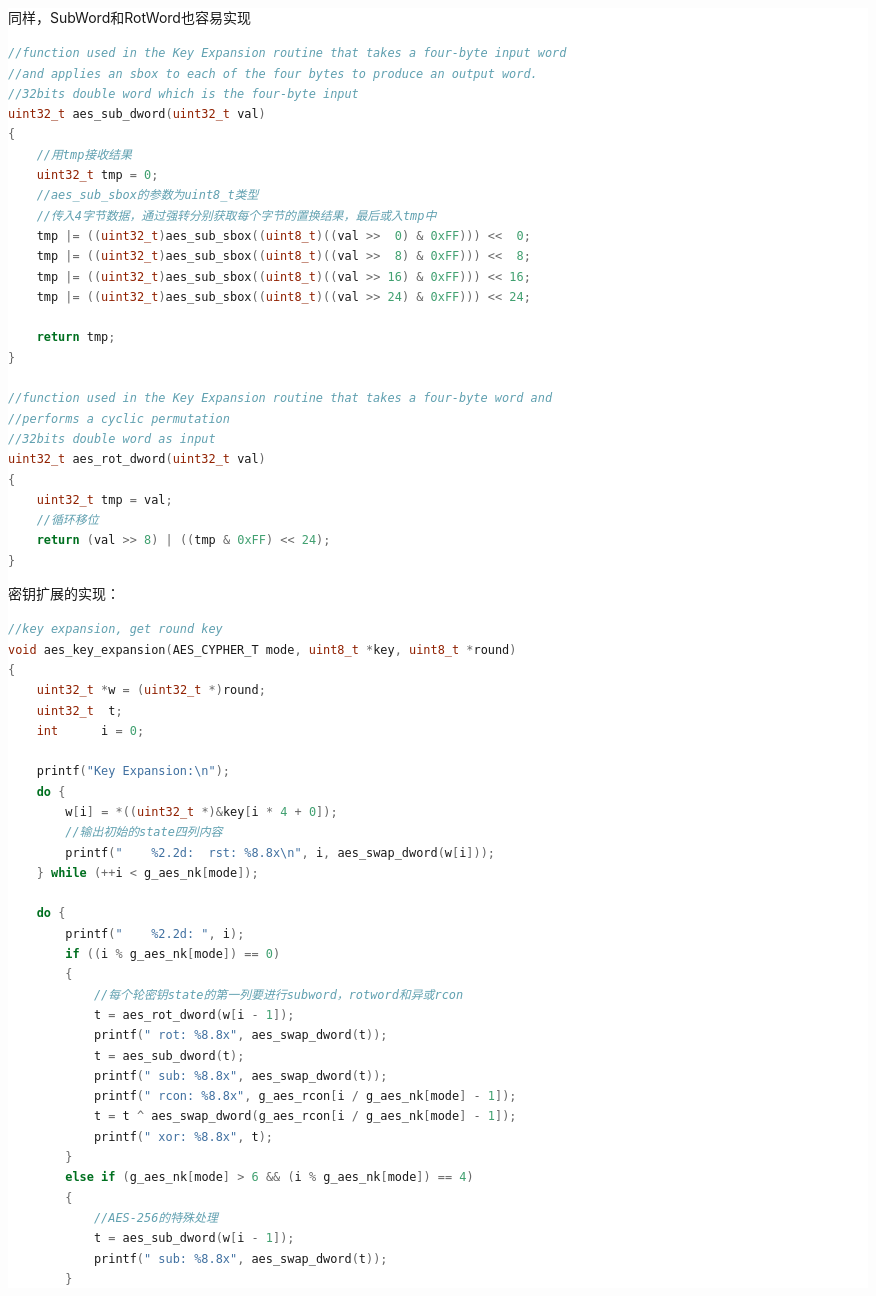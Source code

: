 同样，SubWord和RotWord也容易实现
```C
//function used in the Key Expansion routine that takes a four-byte input word
//and applies an sbox to each of the four bytes to produce an output word.
//32bits double word which is the four-byte input
uint32_t aes_sub_dword(uint32_t val)
{
    //用tmp接收结果
    uint32_t tmp = 0;
    //aes_sub_sbox的参数为uint8_t类型
    //传入4字节数据，通过强转分别获取每个字节的置换结果，最后或入tmp中
    tmp |= ((uint32_t)aes_sub_sbox((uint8_t)((val >>  0) & 0xFF))) <<  0;
    tmp |= ((uint32_t)aes_sub_sbox((uint8_t)((val >>  8) & 0xFF))) <<  8;
    tmp |= ((uint32_t)aes_sub_sbox((uint8_t)((val >> 16) & 0xFF))) << 16;
    tmp |= ((uint32_t)aes_sub_sbox((uint8_t)((val >> 24) & 0xFF))) << 24;

    return tmp;
}

//function used in the Key Expansion routine that takes a four-byte word and
//performs a cyclic permutation
//32bits double word as input
uint32_t aes_rot_dword(uint32_t val)
{
    uint32_t tmp = val;
    //循环移位
    return (val >> 8) | ((tmp & 0xFF) << 24);
}
```

密钥扩展的实现：
```C
//key expansion, get round key
void aes_key_expansion(AES_CYPHER_T mode, uint8_t *key, uint8_t *round)
{
    uint32_t *w = (uint32_t *)round;
    uint32_t  t;
    int      i = 0;

    printf("Key Expansion:\n");
    do {
        w[i] = *((uint32_t *)&key[i * 4 + 0]);
        //输出初始的state四列内容
        printf("    %2.2d:  rst: %8.8x\n", i, aes_swap_dword(w[i]));
    } while (++i < g_aes_nk[mode]);
   
    do {
        printf("    %2.2d: ", i);
        if ((i % g_aes_nk[mode]) == 0)
        {
            //每个轮密钥state的第一列要进行subword，rotword和异或rcon
            t = aes_rot_dword(w[i - 1]);
            printf(" rot: %8.8x", aes_swap_dword(t));
            t = aes_sub_dword(t);
            printf(" sub: %8.8x", aes_swap_dword(t));
            printf(" rcon: %8.8x", g_aes_rcon[i / g_aes_nk[mode] - 1]);
            t = t ^ aes_swap_dword(g_aes_rcon[i / g_aes_nk[mode] - 1]);
            printf(" xor: %8.8x", t);
        }
        else if (g_aes_nk[mode] > 6 && (i % g_aes_nk[mode]) == 4)
        {
            //AES-256的特殊处理
            t = aes_sub_dword(w[i - 1]);
            printf(" sub: %8.8x", aes_swap_dword(t));
        }
```